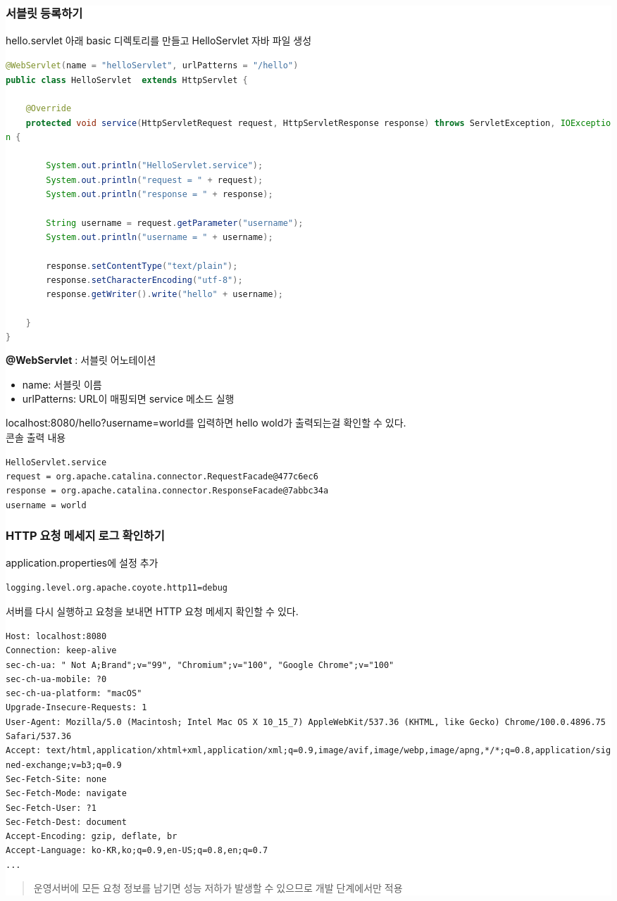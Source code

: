 ### 서블릿 등록하기
hello.servlet 아래 basic 디렉토리를 만들고 HelloServlet 자바 파일 생성
~~~java
@WebServlet(name = "helloServlet", urlPatterns = "/hello")
public class HelloServlet  extends HttpServlet {

    @Override
    protected void service(HttpServletRequest request, HttpServletResponse response) throws ServletException, IOException {

        System.out.println("HelloServlet.service");
        System.out.println("request = " + request);
        System.out.println("response = " + response);

        String username = request.getParameter("username");
        System.out.println("username = " + username);

        response.setContentType("text/plain");
        response.setCharacterEncoding("utf-8");
        response.getWriter().write("hello" + username);

    }
}
~~~
**@WebServlet** : 서블릿  어노테이션
* name: 서블릿 이름
* urlPatterns: URL이 매핑되면 service 메소드 실행

localhost:8080/hello?username=world를 입력하면 hello wold가 출력되는걸 확인할 수 있다.  
콘솔 출력 내용
```
HelloServlet.service
request = org.apache.catalina.connector.RequestFacade@477c6ec6
response = org.apache.catalina.connector.ResponseFacade@7abbc34a
username = world
```
### HTTP 요청 메세지 로그 확인하기
application.properties에 설정 추가
```
logging.level.org.apache.coyote.http11=debug
```
 
서버를 다시 실행하고 요청을 보내면 HTTP 요청 메세지 확인할 수 있다.
```
Host: localhost:8080
Connection: keep-alive
sec-ch-ua: " Not A;Brand";v="99", "Chromium";v="100", "Google Chrome";v="100"
sec-ch-ua-mobile: ?0
sec-ch-ua-platform: "macOS"
Upgrade-Insecure-Requests: 1
User-Agent: Mozilla/5.0 (Macintosh; Intel Mac OS X 10_15_7) AppleWebKit/537.36 (KHTML, like Gecko) Chrome/100.0.4896.75 Safari/537.36
Accept: text/html,application/xhtml+xml,application/xml;q=0.9,image/avif,image/webp,image/apng,*/*;q=0.8,application/signed-exchange;v=b3;q=0.9
Sec-Fetch-Site: none
Sec-Fetch-Mode: navigate
Sec-Fetch-User: ?1
Sec-Fetch-Dest: document
Accept-Encoding: gzip, deflate, br
Accept-Language: ko-KR,ko;q=0.9,en-US;q=0.8,en;q=0.7
...
```
> 운영서버에 모든 요청 정보를 남기면 성능 저하가 발생할 수 있으므로 개발 단계에서만 적용
